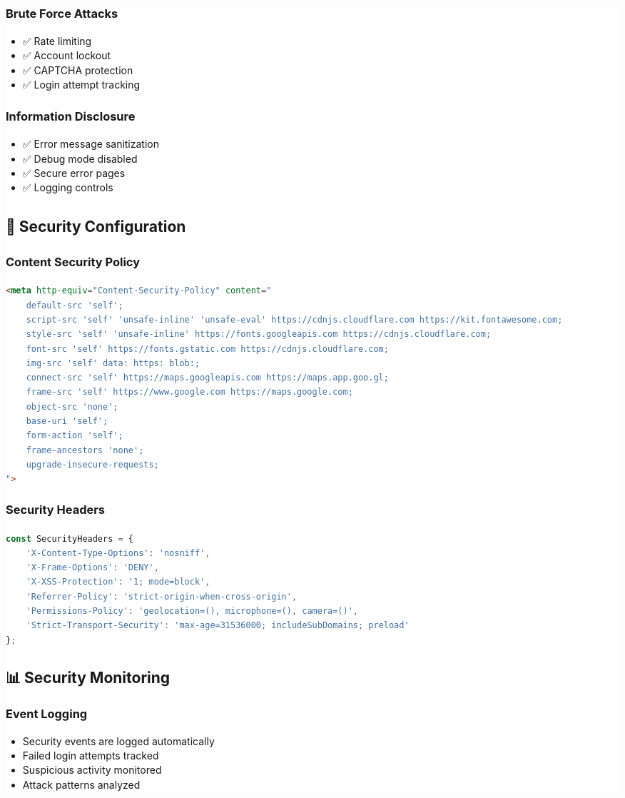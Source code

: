 ### **Brute Force Attacks**
- ✅ Rate limiting
- ✅ Account lockout
- ✅ CAPTCHA protection
- ✅ Login attempt tracking

### **Information Disclosure**
- ✅ Error message sanitization
- ✅ Debug mode disabled
- ✅ Secure error pages
- ✅ Logging controls

## 🔧 Security Configuration

### **Content Security Policy**
```html
<meta http-equiv="Content-Security-Policy" content="
    default-src 'self';
    script-src 'self' 'unsafe-inline' 'unsafe-eval' https://cdnjs.cloudflare.com https://kit.fontawesome.com;
    style-src 'self' 'unsafe-inline' https://fonts.googleapis.com https://cdnjs.cloudflare.com;
    font-src 'self' https://fonts.gstatic.com https://cdnjs.cloudflare.com;
    img-src 'self' data: https: blob:;
    connect-src 'self' https://maps.googleapis.com https://maps.app.goo.gl;
    frame-src 'self' https://www.google.com https://maps.google.com;
    object-src 'none';
    base-uri 'self';
    form-action 'self';
    frame-ancestors 'none';
    upgrade-insecure-requests;
">
```

### **Security Headers**
```javascript
const SecurityHeaders = {
    'X-Content-Type-Options': 'nosniff',
    'X-Frame-Options': 'DENY',
    'X-XSS-Protection': '1; mode=block',
    'Referrer-Policy': 'strict-origin-when-cross-origin',
    'Permissions-Policy': 'geolocation=(), microphone=(), camera=()',
    'Strict-Transport-Security': 'max-age=31536000; includeSubDomains; preload'
};
```

## 📊 Security Monitoring

### **Event Logging**
- Security events are logged automatically
- Failed login attempts tracked
- Suspicious activity monitored
- Attack patterns analyzed
